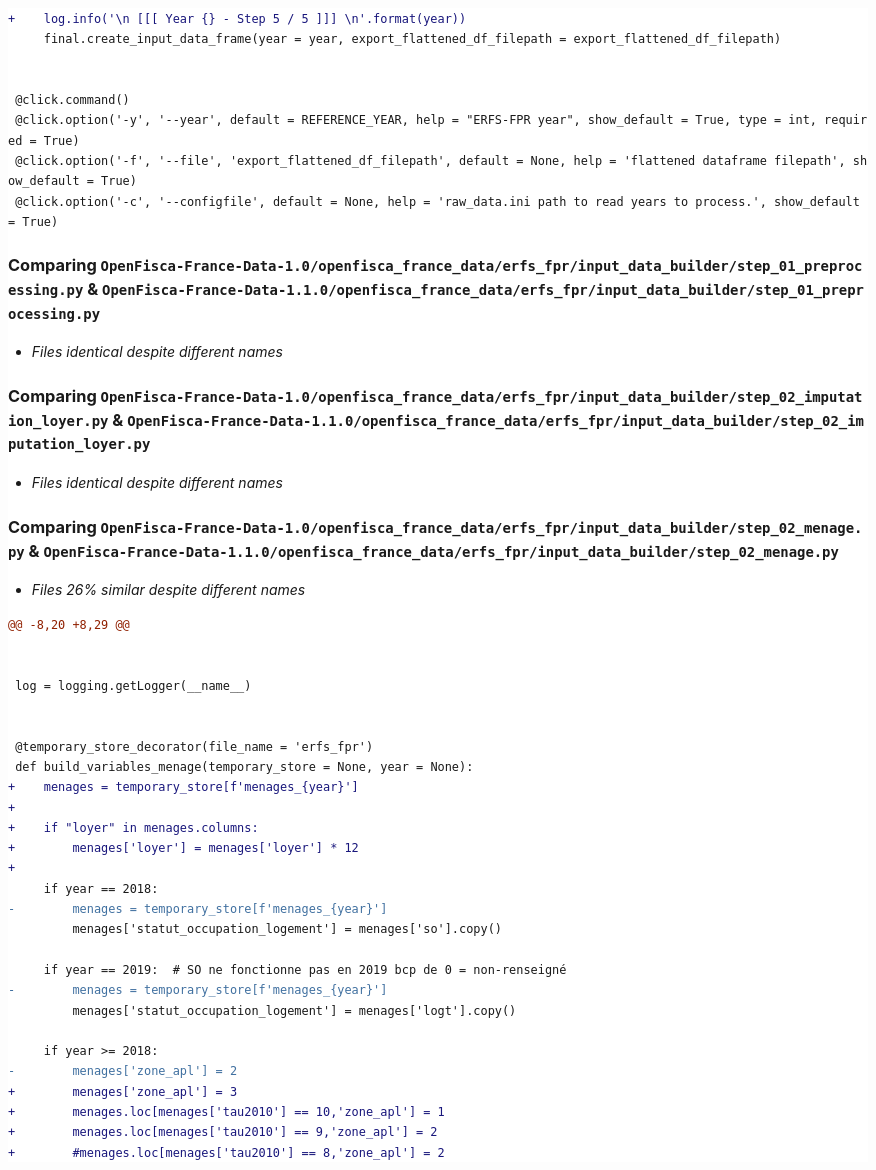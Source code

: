 ```diff
+    log.info('\n [[[ Year {} - Step 5 / 5 ]]] \n'.format(year))
     final.create_input_data_frame(year = year, export_flattened_df_filepath = export_flattened_df_filepath)
 
 
 @click.command()
 @click.option('-y', '--year', default = REFERENCE_YEAR, help = "ERFS-FPR year", show_default = True, type = int, required = True)
 @click.option('-f', '--file', 'export_flattened_df_filepath', default = None, help = 'flattened dataframe filepath', show_default = True)
 @click.option('-c', '--configfile', default = None, help = 'raw_data.ini path to read years to process.', show_default = True)
```

### Comparing `OpenFisca-France-Data-1.0/openfisca_france_data/erfs_fpr/input_data_builder/step_01_preprocessing.py` & `OpenFisca-France-Data-1.1.0/openfisca_france_data/erfs_fpr/input_data_builder/step_01_preprocessing.py`

 * *Files identical despite different names*

### Comparing `OpenFisca-France-Data-1.0/openfisca_france_data/erfs_fpr/input_data_builder/step_02_imputation_loyer.py` & `OpenFisca-France-Data-1.1.0/openfisca_france_data/erfs_fpr/input_data_builder/step_02_imputation_loyer.py`

 * *Files identical despite different names*

### Comparing `OpenFisca-France-Data-1.0/openfisca_france_data/erfs_fpr/input_data_builder/step_02_menage.py` & `OpenFisca-France-Data-1.1.0/openfisca_france_data/erfs_fpr/input_data_builder/step_02_menage.py`

 * *Files 26% similar despite different names*

```diff
@@ -8,20 +8,29 @@
 
 
 log = logging.getLogger(__name__)
 
 
 @temporary_store_decorator(file_name = 'erfs_fpr')
 def build_variables_menage(temporary_store = None, year = None):
+    menages = temporary_store[f'menages_{year}']
+
+    if "loyer" in menages.columns:
+        menages['loyer'] = menages['loyer'] * 12
+
     if year == 2018:
-        menages = temporary_store[f'menages_{year}']
         menages['statut_occupation_logement'] = menages['so'].copy()
 
     if year == 2019:  # SO ne fonctionne pas en 2019 bcp de 0 = non-renseigné
-        menages = temporary_store[f'menages_{year}']
         menages['statut_occupation_logement'] = menages['logt'].copy()
 
     if year >= 2018:
-        menages['zone_apl'] = 2
+        menages['zone_apl'] = 3
+        menages.loc[menages['tau2010'] == 10,'zone_apl'] = 1
+        menages.loc[menages['tau2010'] == 9,'zone_apl'] = 2
+        #menages.loc[menages['tau2010'] == 8,'zone_apl'] = 2
```